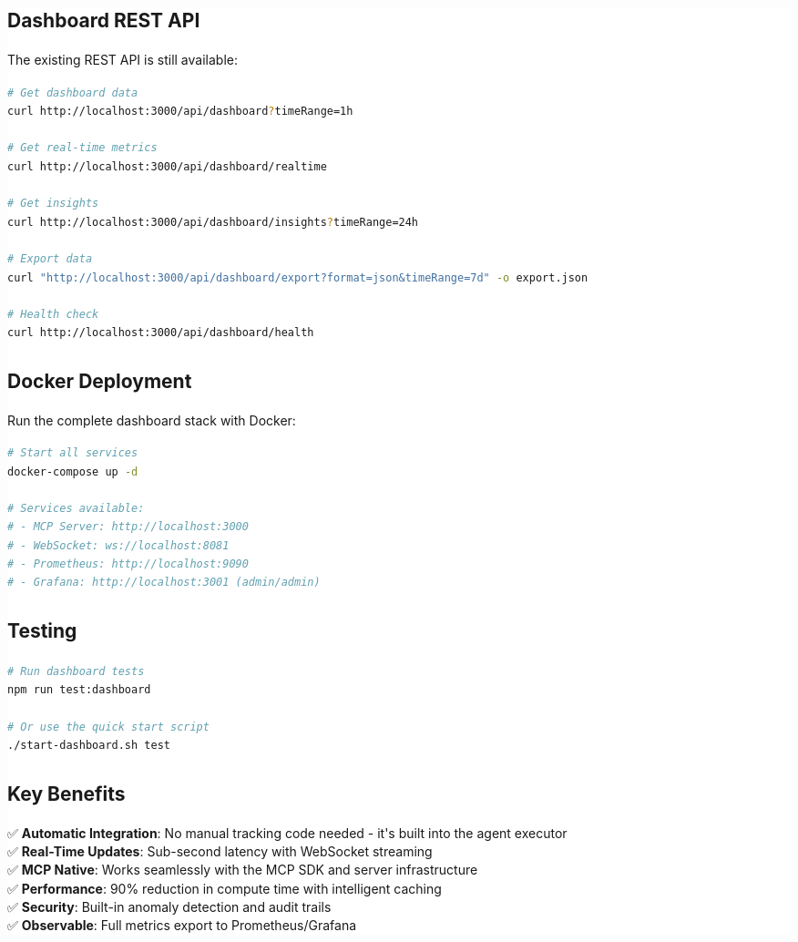 ## Dashboard REST API

The existing REST API is still available:

```bash
# Get dashboard data
curl http://localhost:3000/api/dashboard?timeRange=1h

# Get real-time metrics
curl http://localhost:3000/api/dashboard/realtime

# Get insights
curl http://localhost:3000/api/dashboard/insights?timeRange=24h

# Export data
curl "http://localhost:3000/api/dashboard/export?format=json&timeRange=7d" -o export.json

# Health check
curl http://localhost:3000/api/dashboard/health
```

## Docker Deployment

Run the complete dashboard stack with Docker:

```bash
# Start all services
docker-compose up -d

# Services available:
# - MCP Server: http://localhost:3000
# - WebSocket: ws://localhost:8081
# - Prometheus: http://localhost:9090
# - Grafana: http://localhost:3001 (admin/admin)
```

## Testing

```bash
# Run dashboard tests
npm run test:dashboard

# Or use the quick start script
./start-dashboard.sh test
```

## Key Benefits

✅ **Automatic Integration**: No manual tracking code needed - it's built into the agent executor  
✅ **Real-Time Updates**: Sub-second latency with WebSocket streaming  
✅ **MCP Native**: Works seamlessly with the MCP SDK and server infrastructure  
✅ **Performance**: 90% reduction in compute time with intelligent caching  
✅ **Security**: Built-in anomaly detection and audit trails  
✅ **Observable**: Full metrics export to Prometheus/Grafana  
